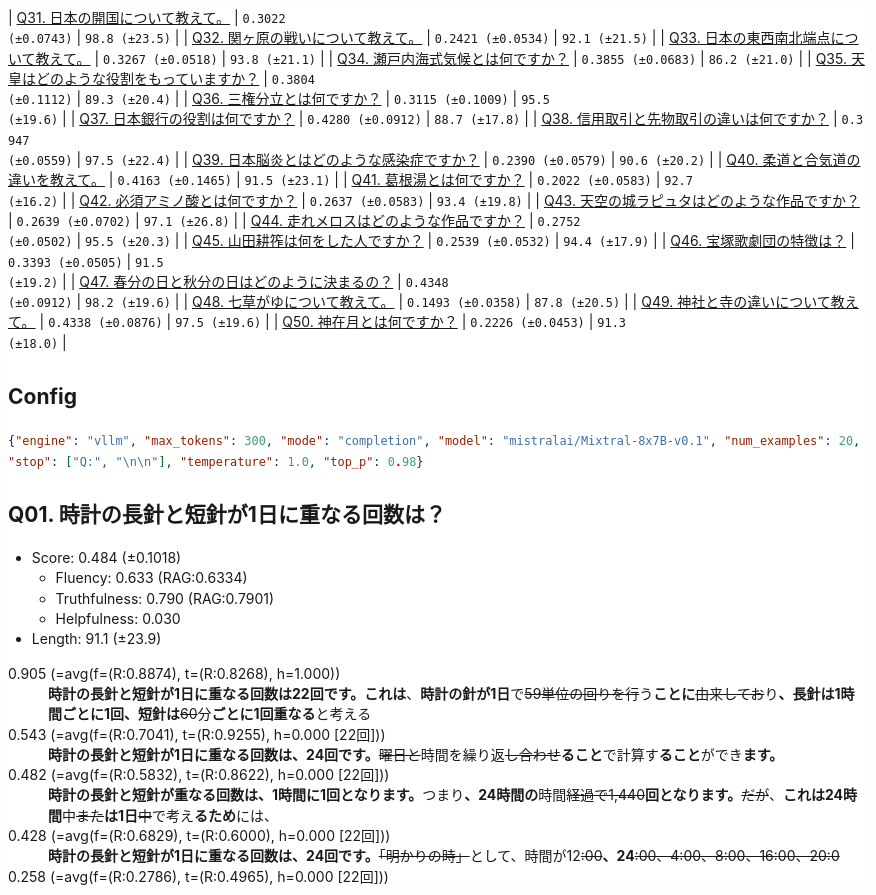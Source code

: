 | [Q31. 日本の開国について教えて。](#Q31) | <code>0.3022 (±0.0743)</code> | <code>98.8 (±23.5)</code> |
| [Q32. 関ヶ原の戦いについて教えて。](#Q32) | <code>0.2421 (±0.0534)</code> | <code>92.1 (±21.5)</code> |
| [Q33. 日本の東西南北端点について教えて。](#Q33) | <code>0.3267 (±0.0518)</code> | <code>93.8 (±21.1)</code> |
| [Q34. 瀬戸内海式気候とは何ですか？](#Q34) | <code>0.3855 (±0.0683)</code> | <code>86.2 (±21.0)</code> |
| [Q35. 天皇はどのような役割をもっていますか？](#Q35) | <code>0.3804 (±0.1112)</code> | <code>89.3 (±20.4)</code> |
| [Q36. 三権分立とは何ですか？](#Q36) | <code>0.3115 (±0.1009)</code> | <code>95.5 (±19.6)</code> |
| [Q37. 日本銀行の役割は何ですか？](#Q37) | <code>0.4280 (±0.0912)</code> | <code>88.7 (±17.8)</code> |
| [Q38. 信用取引と先物取引の違いは何ですか？](#Q38) | <code>0.3947 (±0.0559)</code> | <code>97.5 (±22.4)</code> |
| [Q39. 日本脳炎とはどのような感染症ですか？](#Q39) | <code>0.2390 (±0.0579)</code> | <code>90.6 (±20.2)</code> |
| [Q40. 柔道と合気道の違いを教えて。](#Q40) | <code>0.4163 (±0.1465)</code> | <code>91.5 (±23.1)</code> |
| [Q41. 葛根湯とは何ですか？](#Q41) | <code>0.2022 (±0.0583)</code> | <code>92.7 (±16.2)</code> |
| [Q42. 必須アミノ酸とは何ですか？](#Q42) | <code>0.2637 (±0.0583)</code> | <code>93.4 (±19.8)</code> |
| [Q43. 天空の城ラピュタはどのような作品ですか？](#Q43) | <code>0.2639 (±0.0702)</code> | <code>97.1 (±26.8)</code> |
| [Q44. 走れメロスはどのような作品ですか？](#Q44) | <code>0.2752 (±0.0502)</code> | <code>95.5 (±20.3)</code> |
| [Q45. 山田耕筰は何をした人ですか？](#Q45) | <code>0.2539 (±0.0532)</code> | <code>94.4 (±17.9)</code> |
| [Q46. 宝塚歌劇団の特徴は？](#Q46) | <code>0.3393 (±0.0505)</code> | <code>91.5 (±19.2)</code> |
| [Q47. 春分の日と秋分の日はどのように決まるの？](#Q47) | <code>0.4348 (±0.0912)</code> | <code>98.2 (±19.6)</code> |
| [Q48. 七草がゆについて教えて。](#Q48) | <code>0.1493 (±0.0358)</code> | <code>87.8 (±20.5)</code> |
| [Q49. 神社と寺の違いについて教えて。](#Q49) | <code>0.4338 (±0.0876)</code> | <code>97.5 (±19.6)</code> |
| [Q50. 神在月とは何ですか？](#Q50) | <code>0.2226 (±0.0453)</code> | <code>91.3 (±18.0)</code> |

## Config

```json
{"engine": "vllm", "max_tokens": 300, "mode": "completion", "model": "mistralai/Mixtral-8x7B-v0.1", "num_examples": 20, "stop": ["Q:", "\n\n"], "temperature": 1.0, "top_p": 0.98}
```

## <a name="Q01"></a>Q01. 時計の長針と短針が1日に重なる回数は？

- Score: 0.484 (±0.1018)
  - Fluency: 0.633 (RAG:0.6334)
  - Truthfulness: 0.790 (RAG:0.7901)
  - Helpfulness: 0.030
- Length: 91.1 (±23.9)

<dl>
<dt>0.905 (=avg(f=(R:0.8874), t=(R:0.8268), h=1.000))</dt>
<dd><b>時計の長針と短針が1日に重なる回数は22回です。これは</b>、<b>時計の針が1日</b>で<s>59単位の回りを行</s>う<b>ことに</b><s>由来してお</s>り<b>、長針は1時間ごとに1回、短針は</b><s>60</s>分<b>ごとに1回重なる</b>と考える</dd>
<dt>0.543 (=avg(f=(R:0.7041), t=(R:0.9255), h=0.000 [22回]))</dt>
<dd><b>時計の長針と短針が1日に重なる回数は、24回です。</b><s>曜日と</s>時間を繰り返<s>し合わせ</s><b>ること</b>で計算す<b>ること</b>ができ<b>ます。</b></dd>
<dt>0.482 (=avg(f=(R:0.5832), t=(R:0.8622), h=0.000 [22回]))</dt>
<dd><b>時計の長針と短針が重なる回数は、1時間に1回となります。</b>つまり<b>、24時間の</b>時間<s>経過で1,440</s><b>回となります。</b><s>だが</s>、<b>これは24時間</b>中<s>また</s><b>は1日</b><s>中</s>で考え<b>るため</b>には、</dd>
<dt>0.428 (=avg(f=(R:0.6829), t=(R:0.6000), h=0.000 [22回]))</dt>
<dd><b>時計の長針と短針が1日に重なる回数は、24回です。</b><s>「明かりの時」</s>として、時間が12<s>:00</s><b>、24</b><s>:00、4:00、8:00、16:00、20:0</s></dd>
<dt>0.258 (=avg(f=(R:0.2786), t=(R:0.4965), h=0.000 [22回]))</dt>